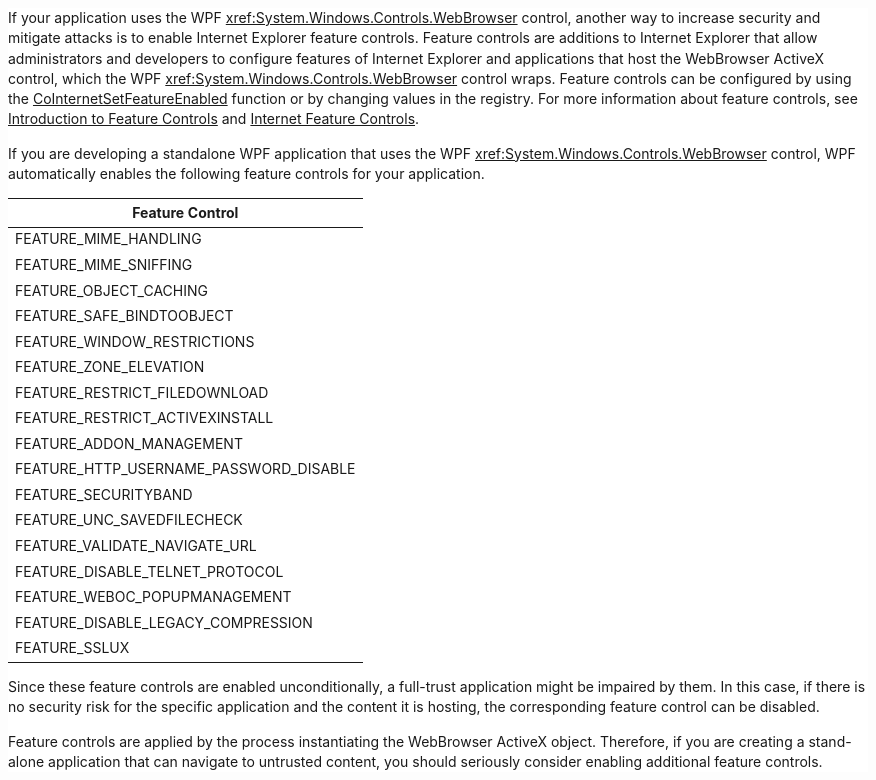  If your application uses the WPF <xref:System.Windows.Controls.WebBrowser> control, another way to increase security and mitigate attacks is to enable Internet Explorer feature controls. Feature controls are additions to Internet Explorer that allow administrators and developers to configure features of Internet Explorer and applications that host the WebBrowser ActiveX control, which the WPF <xref:System.Windows.Controls.WebBrowser> control wraps. Feature controls can be configured by using the [CoInternetSetFeatureEnabled](https://go.microsoft.com/fwlink/?LinkId=179394) function or by changing values in the registry. For more information about feature controls, see [Introduction to Feature Controls](https://go.microsoft.com/fwlink/?LinkId=179390) and [Internet Feature Controls](https://go.microsoft.com/fwlink/?LinkId=179392).  
  
 If you are developing a standalone WPF application that uses the WPF <xref:System.Windows.Controls.WebBrowser> control, WPF automatically enables the following feature controls for your application.  
  
|Feature Control|  
|---------------------|  
|FEATURE_MIME_HANDLING|  
|FEATURE_MIME_SNIFFING|  
|FEATURE_OBJECT_CACHING|  
|FEATURE_SAFE_BINDTOOBJECT|  
|FEATURE_WINDOW_RESTRICTIONS|  
|FEATURE_ZONE_ELEVATION|  
|FEATURE_RESTRICT_FILEDOWNLOAD|  
|FEATURE_RESTRICT_ACTIVEXINSTALL|  
|FEATURE_ADDON_MANAGEMENT|  
|FEATURE_HTTP_USERNAME_PASSWORD_DISABLE|  
|FEATURE_SECURITYBAND|  
|FEATURE_UNC_SAVEDFILECHECK|  
|FEATURE_VALIDATE_NAVIGATE_URL|  
|FEATURE_DISABLE_TELNET_PROTOCOL|  
|FEATURE_WEBOC_POPUPMANAGEMENT|  
|FEATURE_DISABLE_LEGACY_COMPRESSION|  
|FEATURE_SSLUX|  
  
 Since these feature controls are enabled unconditionally, a full-trust application might be impaired by them. In this case, if there is no security risk for the specific application and the content it is hosting, the corresponding feature control can be disabled.  
  
 Feature controls are applied by the process instantiating the WebBrowser ActiveX object. Therefore, if you are creating a stand-alone application that can navigate to untrusted content, you should seriously consider enabling additional feature controls.  
  